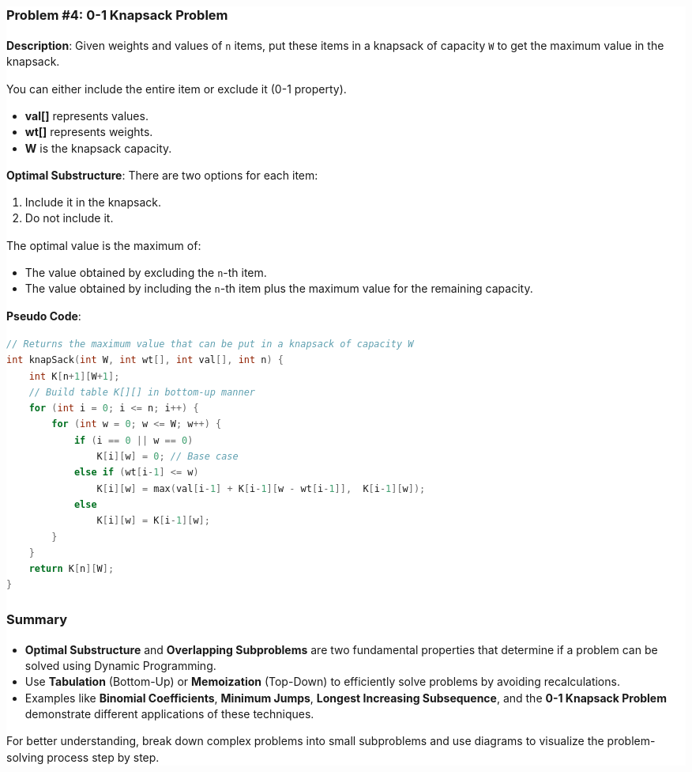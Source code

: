 ### **Problem #4: 0-1 Knapsack Problem**
**Description**:
Given weights and values of `n` items, put these items in a knapsack of capacity `W` to get the maximum value in the knapsack.

You can either include the entire item or exclude it (0-1 property). 
- **val[]** represents values.
- **wt[]** represents weights.
- **W** is the knapsack capacity.

**Optimal Substructure**:
There are two options for each item:
1. Include it in the knapsack.
2. Do not include it.

The optimal value is the maximum of:
- The value obtained by excluding the `n`-th item.
- The value obtained by including the `n`-th item plus the maximum value for the remaining capacity.

**Pseudo Code**:
```cpp
// Returns the maximum value that can be put in a knapsack of capacity W
int knapSack(int W, int wt[], int val[], int n) {
    int K[n+1][W+1];
    // Build table K[][] in bottom-up manner
    for (int i = 0; i <= n; i++) {
        for (int w = 0; w <= W; w++) {
            if (i == 0 || w == 0)
                K[i][w] = 0; // Base case
            else if (wt[i-1] <= w)
                K[i][w] = max(val[i-1] + K[i-1][w - wt[i-1]],  K[i-1][w]);
            else
                K[i][w] = K[i-1][w];
        }
    }
    return K[n][W];
}
```

### **Summary**
- **Optimal Substructure** and **Overlapping Subproblems** are two fundamental properties that determine if a problem can be solved using Dynamic Programming.
- Use **Tabulation** (Bottom-Up) or **Memoization** (Top-Down) to efficiently solve problems by avoiding recalculations.
- Examples like **Binomial Coefficients**, **Minimum Jumps**, **Longest Increasing Subsequence**, and the **0-1 Knapsack Problem** demonstrate different applications of these techniques.

For better understanding, break down complex problems into small subproblems and use diagrams to visualize the problem-solving process step by step.
